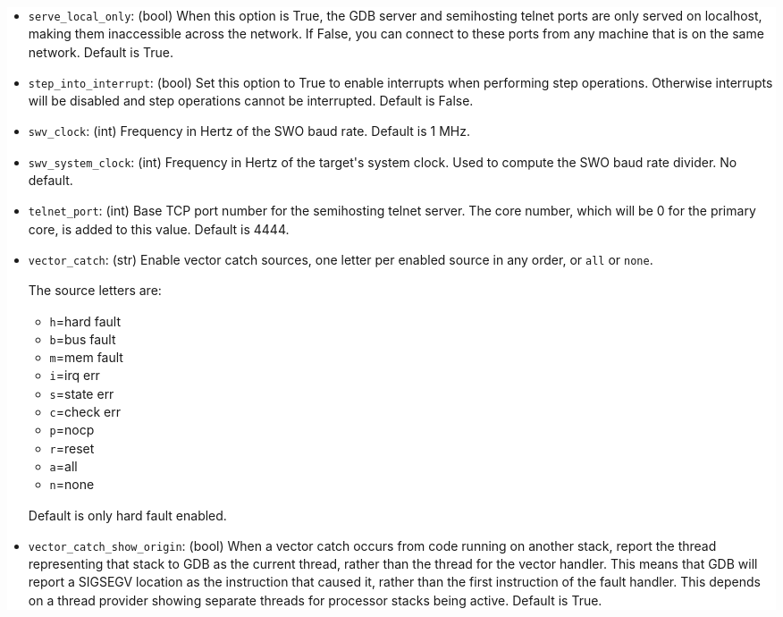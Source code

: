 - `serve_local_only`: (bool) When this option is True, the GDB server and semihosting telnet ports
    are only served on localhost, making them inaccessible across the network. If False, you can
    connect to these ports from any machine that is on the same network. Default is True.

- `step_into_interrupt`: (bool) Set this option to True to enable interrupts when performing step
    operations. Otherwise interrupts will be disabled and step operations cannot be interrupted.
    Default is False.

- `swv_clock`: (int) Frequency in Hertz of the SWO baud rate. Default is 1 MHz.

- `swv_system_clock`: (int) Frequency in Hertz of the target's system clock. Used to compute the SWO
    baud rate divider. No default.

- `telnet_port`: (int) Base TCP port number for the semihosting telnet server. The core number,
    which will be 0 for the primary core, is added to this value. Default is 4444.

- `vector_catch`: (str) Enable vector catch sources, one letter per enabled source in any order, or
    `all` or `none`.

    The source letters are:
    - `h`=hard fault
    - `b`=bus fault
    - `m`=mem fault
    - `i`=irq err
    - `s`=state err
    - `c`=check err
    - `p`=nocp
    - `r`=reset
    - `a`=all
    - `n`=none

    Default is only hard fault enabled.

- `vector_catch_show_origin`: (bool) When a vector catch occurs from code running on another
    stack, report the thread representing that stack to GDB as the current thread, rather than
    the thread for the vector handler. This means that GDB will report a SIGSEGV location as the
    instruction that caused it, rather than the first instruction of the fault handler.
    This depends on a thread provider showing separate threads for processor stacks being active.
    Default is True.
